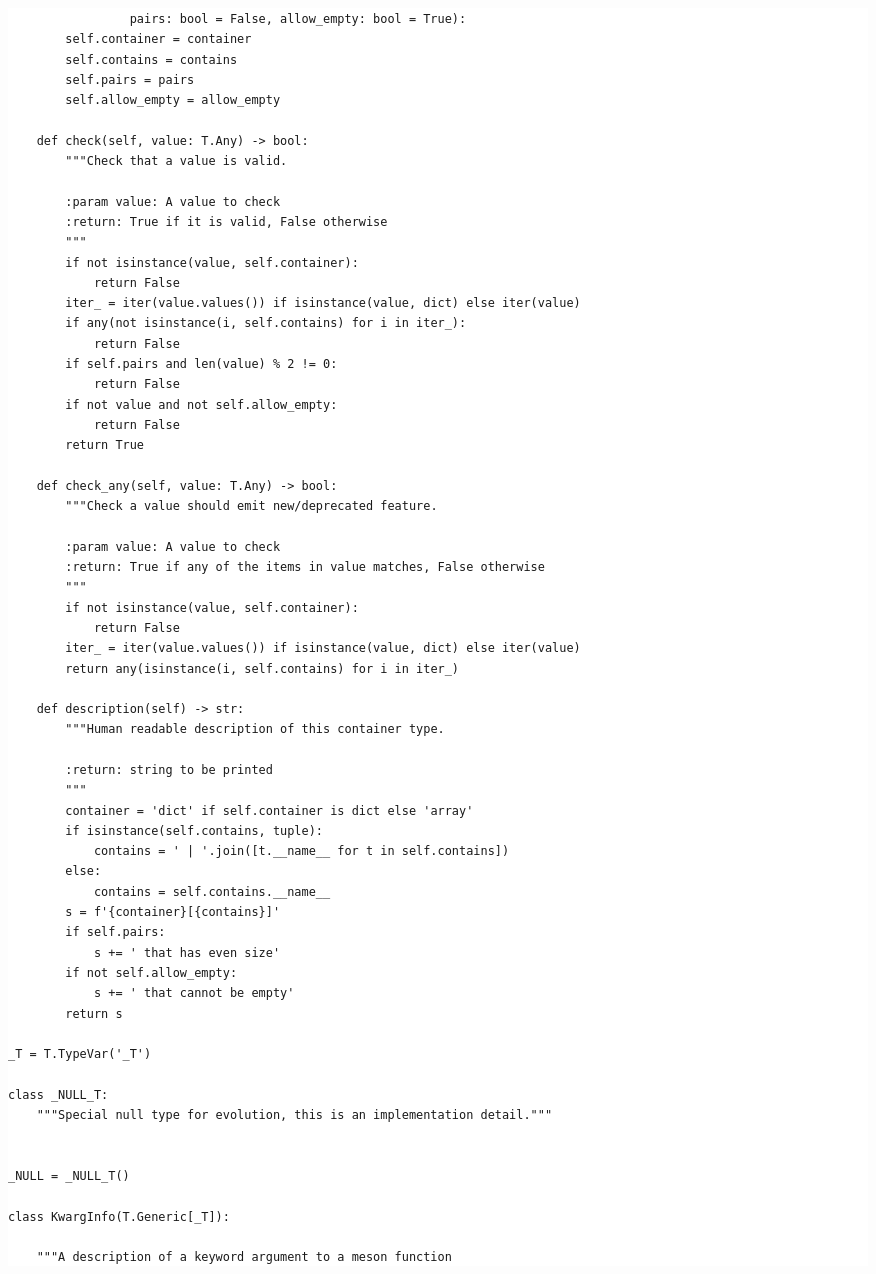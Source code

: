 ```
                 pairs: bool = False, allow_empty: bool = True):
        self.container = container
        self.contains = contains
        self.pairs = pairs
        self.allow_empty = allow_empty

    def check(self, value: T.Any) -> bool:
        """Check that a value is valid.

        :param value: A value to check
        :return: True if it is valid, False otherwise
        """
        if not isinstance(value, self.container):
            return False
        iter_ = iter(value.values()) if isinstance(value, dict) else iter(value)
        if any(not isinstance(i, self.contains) for i in iter_):
            return False
        if self.pairs and len(value) % 2 != 0:
            return False
        if not value and not self.allow_empty:
            return False
        return True

    def check_any(self, value: T.Any) -> bool:
        """Check a value should emit new/deprecated feature.

        :param value: A value to check
        :return: True if any of the items in value matches, False otherwise
        """
        if not isinstance(value, self.container):
            return False
        iter_ = iter(value.values()) if isinstance(value, dict) else iter(value)
        return any(isinstance(i, self.contains) for i in iter_)

    def description(self) -> str:
        """Human readable description of this container type.

        :return: string to be printed
        """
        container = 'dict' if self.container is dict else 'array'
        if isinstance(self.contains, tuple):
            contains = ' | '.join([t.__name__ for t in self.contains])
        else:
            contains = self.contains.__name__
        s = f'{container}[{contains}]'
        if self.pairs:
            s += ' that has even size'
        if not self.allow_empty:
            s += ' that cannot be empty'
        return s

_T = T.TypeVar('_T')

class _NULL_T:
    """Special null type for evolution, this is an implementation detail."""


_NULL = _NULL_T()

class KwargInfo(T.Generic[_T]):

    """A description of a keyword argument to a meson function

```